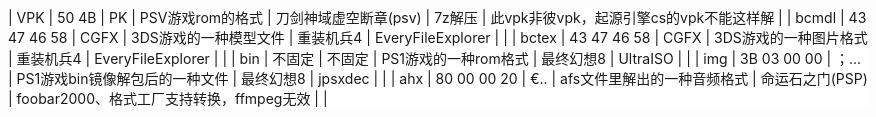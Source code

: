 | VPK            | 50 4B                               | PK           | PSV游戏rom的格式                        | 刀剑神域虚空断章(psv)          | 7z解压                                               | 此vpk非彼vpk，起源引擎cs的vpk不能这样解                                                                                                                                       |
| bcmdl          | 43 47 46 58                         | CGFX         | 3DS游戏的一种模型文件                       | 重装机兵4                  | EveryFileExplorer                                  |                                                                                                                                                                 |
| bctex          | 43 47 46 58                         | CGFX         | 3DS游戏的一种图片格式                       | 重装机兵4                  | EveryFileExplorer                                  |                                                                                                                                                                 |
| bin            | 不固定                                 | 不固定          | PS1游戏的一种rom格式                      | 最终幻想8                  | UltraISO                                           |                                                                                                                                                                 |
| img            | 3B 03 00 00                         | ；...         | PS1游戏bin镜像解包后的一种文件                 | 最终幻想8                  | jpsxdec                                            |                                                                                                                                                                 |
| ahx            | 80 00 00 20                         | €..          | afs文件里解出的一种音频格式                    | 命运石之门(PSP)             | foobar2000、格式工厂支持转换，ffmpeg无效                       |                                                                                                                                                                 |
